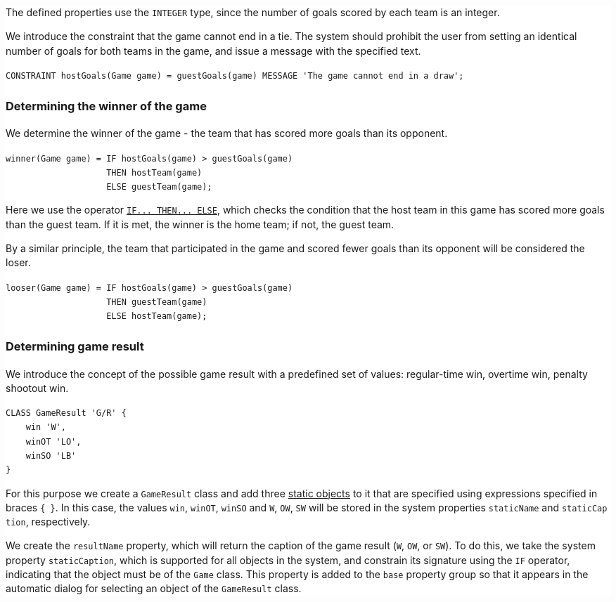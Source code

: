 The defined properties use the `INTEGER` type, since the number of goals scored by each team is an integer.

We introduce the constraint that the game cannot end in a tie. The system should prohibit the user from setting an identical number of goals for both teams in the game, and issue a message with the specified text.

```lsf
CONSTRAINT hostGoals(Game game) = guestGoals(game) MESSAGE 'The game cannot end in a draw';
```

### Determining the winner of the game

We determine the winner of the game - the team that has scored more goals than its opponent.

```lsf
winner(Game game) = IF hostGoals(game) > guestGoals(game)
                    THEN hostTeam(game)
                    ELSE guestTeam(game);
```

Here we use the operator [`IF... THEN... ELSE`](Selection_CASE_IF_MULTI_OVERRIDE_EXCLUSIVE_.md), which checks the condition that the host team in this game has scored more goals than the guest team. If it is met, the winner is the home team; if not, the guest team.

By a similar principle, the team that participated in the game and scored fewer goals than its opponent will be considered the loser.

```lsf
looser(Game game) = IF hostGoals(game) > guestGoals(game)
                    THEN guestTeam(game)
                    ELSE hostTeam(game);
```

### Determining game result

We introduce the concept of the possible game result with a predefined set of values: regular-time win, overtime win, penalty shootout win.

```lsf
CLASS GameResult 'G/R' {
    win 'W',
    winOT 'LO',
    winSO 'LB'
}
```

For this purpose we create a `GameResult` class and add three [static objects](Static_objects.md) to it that are specified using expressions specified in braces `{ }`. In this case, the values `win`, `winOT`, `winSO` and `W`, `OW`, `SW` will be stored in the system properties `staticName` and `staticCaption`, respectively.

We create the `resultName` property, which will return the caption of the game result (`W`, `OW`, or `SW`). To do this, we take the system property `staticCaption`, which is supported for all objects in the system, and constrain its signature using the `IF` operator, indicating that the object must be of the `Game` class. This property is added to the `base` property group so that it appears in the automatic dialog for selecting an object of the `GameResult` class.
